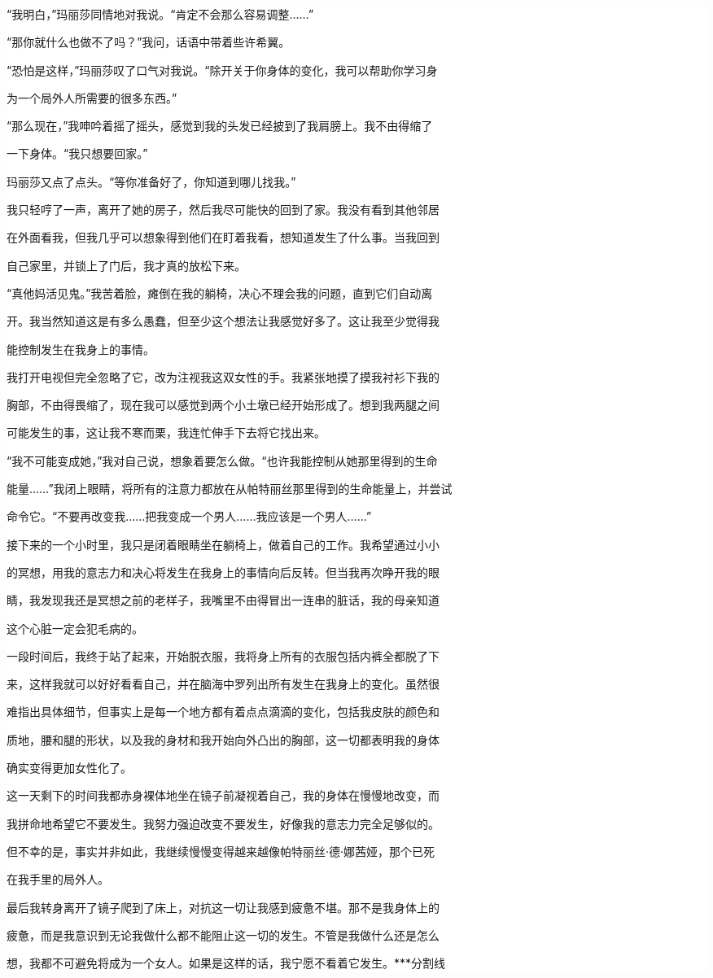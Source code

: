 “我明白，”玛丽莎同情地对我说。“肯定不会那么容易调整……”

“那你就什么也做不了吗？”我问，话语中带着些许希翼。

“恐怕是这样，”玛丽莎叹了口气对我说。“除开关于你身体的变化，我可以帮助你学习身

为一个局外人所需要的很多东西。”

“那么现在，”我呻吟着摇了摇头，感觉到我的头发已经披到了我肩膀上。我不由得缩了

一下身体。“我只想要回家。”

玛丽莎又点了点头。“等你准备好了，你知道到哪儿找我。”

我只轻哼了一声，离开了她的房子，然后我尽可能快的回到了家。我没有看到其他邻居

在外面看我，但我几乎可以想象得到他们在盯着我看，想知道发生了什么事。当我回到

自己家里，并锁上了门后，我才真的放松下来。

“真他妈活见鬼。”我苦着脸，瘫倒在我的躺椅，决心不理会我的问题，直到它们自动离

开。我当然知道这是有多么愚蠢，但至少这个想法让我感觉好多了。这让我至少觉得我

能控制发生在我身上的事情。

我打开电视但完全忽略了它，改为注视我这双女性的手。我紧张地摸了摸我衬衫下我的

胸部，不由得畏缩了，现在我可以感觉到两个小土墩已经开始形成了。想到我两腿之间

可能发生的事，这让我不寒而栗，我连忙伸手下去将它找出来。

“我不可能变成她，”我对自己说，想象着要怎么做。“也许我能控制从她那里得到的生命

能量……”我闭上眼睛，将所有的注意力都放在从帕特丽丝那里得到的生命能量上，并尝试

命令它。“不要再改变我……把我变成一个男人……我应该是一个男人……”

接下来的一个小时里，我只是闭着眼睛坐在躺椅上，做着自己的工作。我希望通过小小

的冥想，用我的意志力和决心将发生在我身上的事情向后反转。但当我再次睁开我的眼

睛，我发现我还是冥想之前的老样子，我嘴里不由得冒出一连串的脏话，我的母亲知道

这个心脏一定会犯毛病的。

一段时间后，我终于站了起来，开始脱衣服，我将身上所有的衣服包括内裤全都脱了下

来，这样我就可以好好看看自己，并在脑海中罗列出所有发生在我身上的变化。虽然很

难指出具体细节，但事实上是每一个地方都有着点点滴滴的变化，包括我皮肤的颜色和

质地，腰和腿的形状，以及我的身材和我开始向外凸出的胸部，这一切都表明我的身体

确实变得更加女性化了。

这一天剩下的时间我都赤身裸体地坐在镜子前凝视着自己，我的身体在慢慢地改变，而

我拼命地希望它不要发生。我努力强迫改变不要发生，好像我的意志力完全足够似的。

但不幸的是，事实并非如此，我继续慢慢变得越来越像帕特丽丝·德·娜茜娅，那个已死

在我手里的局外人。

最后我转身离开了镜子爬到了床上，对抗这一切让我感到疲惫不堪。那不是我身体上的

疲惫，而是我意识到无论我做什么都不能阻止这一切的发生。不管是我做什么还是怎么

想，我都不可避免将成为一个女人。如果是这样的话，我宁愿不看着它发生。***分割线


